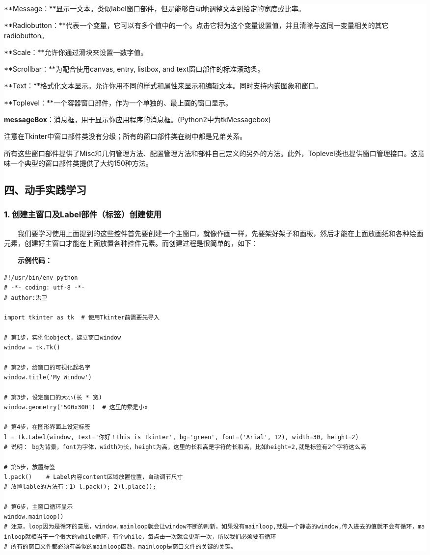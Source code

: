 **Message：**显示一文本。类似label窗口部件，但是能够自动地调整文本到给定的宽度或比率。

**Radiobutton：**代表一个变量，它可以有多个值中的一个。点击它将为这个变量设置值，并且清除与这同一变量相关的其它radiobutton。

**Scale：**允许你通过滑块来设置一数字值。

**Scrollbar：**为配合使用canvas, entry, listbox, and text窗口部件的标准滚动条。

**Text：**格式化文本显示。允许你用不同的样式和属性来显示和编辑文本。同时支持内嵌图象和窗口。

**Toplevel：**一个容器窗口部件，作为一个单独的、最上面的窗口显示。

**messageBox**：消息框，用于显示你应用程序的消息框。(Python2中为tkMessagebox)

注意在Tkinter中窗口部件类没有分级；所有的窗口部件类在树中都是兄弟关系。

所有这些窗口部件提供了Misc和几何管理方法、配置管理方法和部件自己定义的另外的方法。此外，Toplevel类也提供窗口管理接口。这意味一个典型的窗口部件类提供了大约150种方法。

## 四、动手实践学习

### 1. 创建主窗口及Label部件（标签）创建使用

　　我们要学习使用上面提到的这些控件首先要创建一个主窗口，就像作画一样，先要架好架子和画板，然后才能在上面放画纸和各种绘画元素，创建好主窗口才能在上面放置各种控件元素。而创建过程是很简单的，如下：

　　**示例代码：**

```
#!/usr/bin/env python
# -*- coding: utf-8 -*-
# author:洪卫
 
import tkinter as tk  # 使用Tkinter前需要先导入
 
# 第1步，实例化object，建立窗口window
window = tk.Tk()
 
# 第2步，给窗口的可视化起名字
window.title('My Window')
 
# 第3步，设定窗口的大小(长 * 宽)
window.geometry('500x300')  # 这里的乘是小x
 
# 第4步，在图形界面上设定标签
l = tk.Label(window, text='你好！this is Tkinter', bg='green', font=('Arial', 12), width=30, height=2)
# 说明： bg为背景，font为字体，width为长，height为高，这里的长和高是字符的长和高，比如height=2,就是标签有2个字符这么高
 
# 第5步，放置标签
l.pack()    # Label内容content区域放置位置，自动调节尺寸
# 放置lable的方法有：1）l.pack(); 2)l.place();
 
# 第6步，主窗口循环显示
window.mainloop()
# 注意，loop因为是循环的意思，window.mainloop就会让window不断的刷新，如果没有mainloop,就是一个静态的window,传入进去的值就不会有循环，mainloop就相当于一个很大的while循环，有个while，每点击一次就会更新一次，所以我们必须要有循环
# 所有的窗口文件都必须有类似的mainloop函数，mainloop是窗口文件的关键的关键。
```
